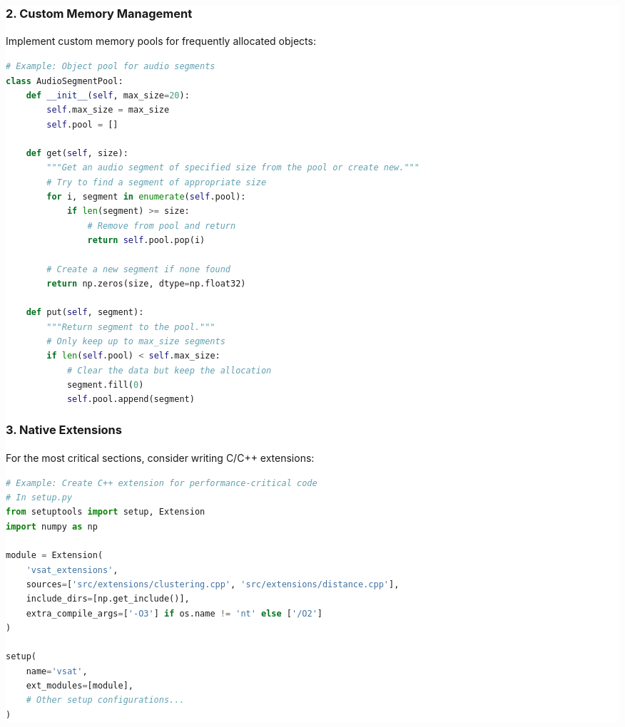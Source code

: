 ### 2. Custom Memory Management

Implement custom memory pools for frequently allocated objects:

```python
# Example: Object pool for audio segments
class AudioSegmentPool:
    def __init__(self, max_size=20):
        self.max_size = max_size
        self.pool = []
        
    def get(self, size):
        """Get an audio segment of specified size from the pool or create new."""
        # Try to find a segment of appropriate size
        for i, segment in enumerate(self.pool):
            if len(segment) >= size:
                # Remove from pool and return
                return self.pool.pop(i)
        
        # Create a new segment if none found
        return np.zeros(size, dtype=np.float32)
    
    def put(self, segment):
        """Return segment to the pool."""
        # Only keep up to max_size segments
        if len(self.pool) < self.max_size:
            # Clear the data but keep the allocation
            segment.fill(0)
            self.pool.append(segment)
```

### 3. Native Extensions

For the most critical sections, consider writing C/C++ extensions:

```python
# Example: Create C++ extension for performance-critical code
# In setup.py
from setuptools import setup, Extension
import numpy as np

module = Extension(
    'vsat_extensions',
    sources=['src/extensions/clustering.cpp', 'src/extensions/distance.cpp'],
    include_dirs=[np.get_include()],
    extra_compile_args=['-O3'] if os.name != 'nt' else ['/O2']
)

setup(
    name='vsat',
    ext_modules=[module],
    # Other setup configurations...
)
```
